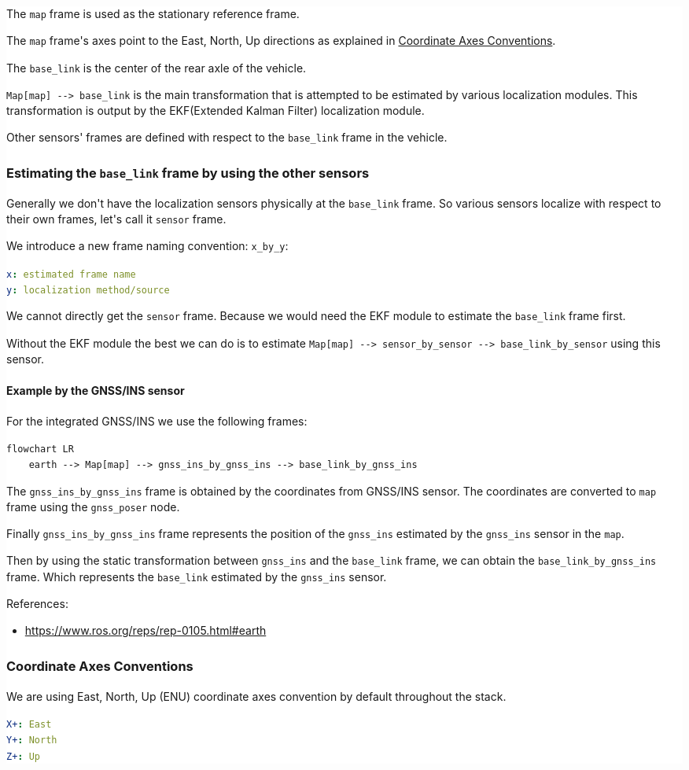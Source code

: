 The `map` frame is used as the stationary reference frame.

The `map` frame's axes point to the East, North, Up directions as explained in [Coordinate Axes Conventions](#coordinate-axes-conventions).

The `base_link` is the center of the rear axle of the vehicle.

`Map[map] --> base_link` is the main transformation that is attempted to be estimated by various localization modules. This transformation is output by the EKF(Extended Kalman Filter) localization module.

Other sensors' frames are defined with respect to the `base_link` frame in the vehicle.

### Estimating the `base_link` frame by using the other sensors

Generally we don't have the localization sensors physically at the `base_link` frame. So various sensors localize with respect to their own frames, let's call it `sensor` frame.

We introduce a new frame naming convention: `x_by_y`:

```yaml
x: estimated frame name
y: localization method/source
```

We cannot directly get the `sensor` frame. Because we would need the EKF module to estimate the `base_link` frame first.

Without the EKF module the best we can do is to estimate `Map[map] --> sensor_by_sensor --> base_link_by_sensor` using this sensor.

#### Example by the GNSS/INS sensor

For the integrated GNSS/INS we use the following frames:

```mermaid
flowchart LR
    earth --> Map[map] --> gnss_ins_by_gnss_ins --> base_link_by_gnss_ins
```

The `gnss_ins_by_gnss_ins` frame is obtained by the coordinates from GNSS/INS sensor. The coordinates are converted to `map` frame using the `gnss_poser` node.

Finally `gnss_ins_by_gnss_ins` frame represents the position of the `gnss_ins` estimated by the `gnss_ins` sensor in the `map`.

Then by using the static transformation between `gnss_ins` and the `base_link` frame, we can obtain the `base_link_by_gnss_ins` frame. Which represents the `base_link` estimated by the `gnss_ins` sensor.

References:

- <https://www.ros.org/reps/rep-0105.html#earth>

### Coordinate Axes Conventions

We are using East, North, Up (ENU) coordinate axes convention by default throughout the stack.

```yaml
X+: East
Y+: North
Z+: Up
```
